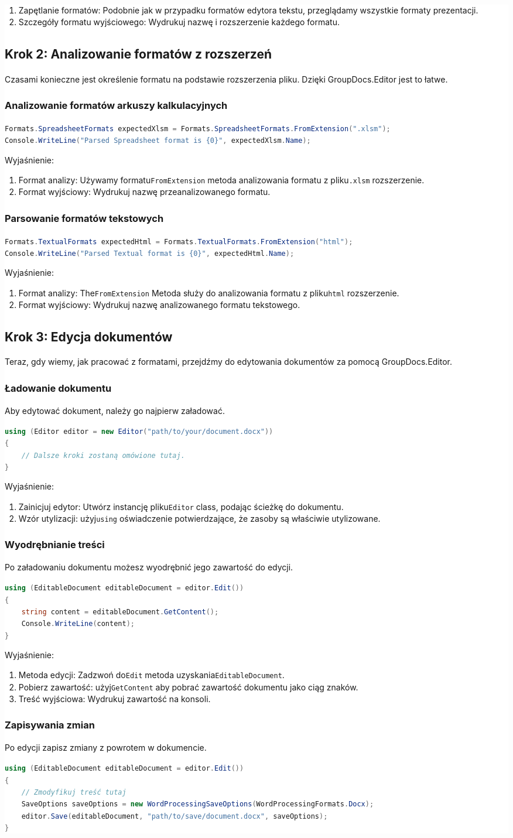 1. Zapętlanie formatów: Podobnie jak w przypadku formatów edytora tekstu, przeglądamy wszystkie formaty prezentacji.
2. Szczegóły formatu wyjściowego: Wydrukuj nazwę i rozszerzenie każdego formatu.
## Krok 2: Analizowanie formatów z rozszerzeń
Czasami konieczne jest określenie formatu na podstawie rozszerzenia pliku. Dzięki GroupDocs.Editor jest to łatwe.
### Analizowanie formatów arkuszy kalkulacyjnych
```csharp
Formats.SpreadsheetFormats expectedXlsm = Formats.SpreadsheetFormats.FromExtension(".xlsm");
Console.WriteLine("Parsed Spreadsheet format is {0}", expectedXlsm.Name);
```
Wyjaśnienie:
1. Format analizy: Używamy formatu`FromExtension` metoda analizowania formatu z pliku`.xlsm` rozszerzenie.
2. Format wyjściowy: Wydrukuj nazwę przeanalizowanego formatu.
### Parsowanie formatów tekstowych
```csharp
Formats.TextualFormats expectedHtml = Formats.TextualFormats.FromExtension("html");
Console.WriteLine("Parsed Textual format is {0}", expectedHtml.Name);
```
Wyjaśnienie:
1.  Format analizy: The`FromExtension` Metoda służy do analizowania formatu z pliku`html` rozszerzenie.
2. Format wyjściowy: Wydrukuj nazwę analizowanego formatu tekstowego.
## Krok 3: Edycja dokumentów
Teraz, gdy wiemy, jak pracować z formatami, przejdźmy do edytowania dokumentów za pomocą GroupDocs.Editor.
### Ładowanie dokumentu
Aby edytować dokument, należy go najpierw załadować.
```csharp
using (Editor editor = new Editor("path/to/your/document.docx"))
{
    // Dalsze kroki zostaną omówione tutaj.
}
```
Wyjaśnienie:
1.  Zainicjuj edytor: Utwórz instancję pliku`Editor` class, podając ścieżkę do dokumentu.
2.  Wzór utylizacji: użyj`using` oświadczenie potwierdzające, że zasoby są właściwie utylizowane.
### Wyodrębnianie treści
Po załadowaniu dokumentu możesz wyodrębnić jego zawartość do edycji.
```csharp
using (EditableDocument editableDocument = editor.Edit())
{
    string content = editableDocument.GetContent();
    Console.WriteLine(content);
}
```
Wyjaśnienie:
1.  Metoda edycji: Zadzwoń do`Edit` metoda uzyskania`EditableDocument`.
2.  Pobierz zawartość: użyj`GetContent` aby pobrać zawartość dokumentu jako ciąg znaków.
3. Treść wyjściowa: Wydrukuj zawartość na konsoli.
### Zapisywania zmian
Po edycji zapisz zmiany z powrotem w dokumencie.
```csharp
using (EditableDocument editableDocument = editor.Edit())
{
    // Zmodyfikuj treść tutaj
    SaveOptions saveOptions = new WordProcessingSaveOptions(WordProcessingFormats.Docx);
    editor.Save(editableDocument, "path/to/save/document.docx", saveOptions);
}
```
